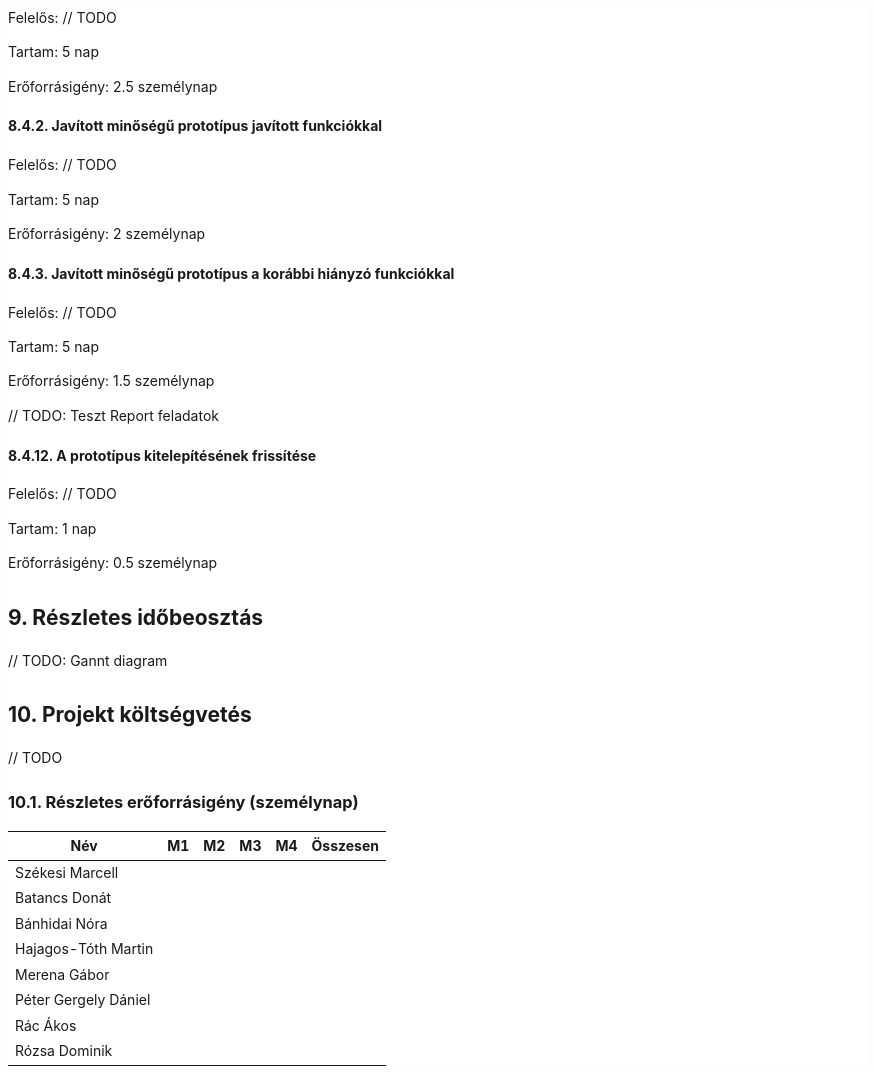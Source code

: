 Felelős: // TODO

Tartam: 5 nap

Erőforrásigény: 2.5 személynap

#### 8.4.2. Javított minőségű prototípus javított funkciókkal

Felelős: // TODO

Tartam: 5 nap

Erőforrásigény: 2 személynap

#### 8.4.3. Javított minőségű prototípus a korábbi hiányzó funkciókkal

Felelős: // TODO

Tartam: 5 nap

Erőforrásigény: 1.5 személynap

// TODO: Teszt Report feladatok

#### 8.4.12. A prototípus kitelepítésének frissítése

Felelős: // TODO

Tartam: 1 nap

Erőforrásigény: 0.5 személynap

## 9. Részletes időbeosztás

// TODO: Gannt diagram

## 10. Projekt költségvetés

// TODO

### 10.1. Részletes erőforrásigény (személynap)

| Név                  | M1  | M2  | M3  | M4  | Összesen |
| -------------------- | --- | --- | --- | --- | -------- |
| Székesi Marcell      |     |     |     |     |          |
| Batancs Donát        |     |     |     |     |          |
| Bánhidai Nóra        |     |     |     |     |          |
| Hajagos-Tóth Martin  |     |     |     |     |          |
| Merena Gábor         |     |     |     |     |          |
| Péter Gergely Dániel |     |     |     |     |          |
| Rác Ákos             |     |     |     |     |          |
| Rózsa Dominik        |     |     |     |     |          |
